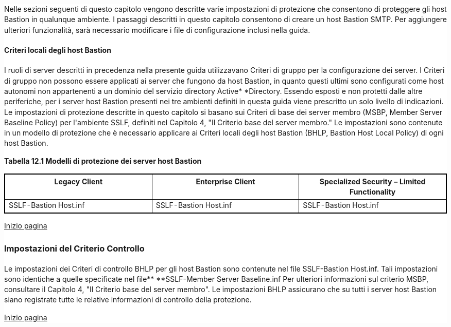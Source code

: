 Nelle sezioni seguenti di questo capitolo vengono descritte varie impostazioni di protezione che consentono di proteggere gli host Bastion in qualunque ambiente. I passaggi descritti in questo capitolo consentono di creare un host Bastion SMTP. Per aggiungere ulteriori funzionalità, sarà necessario modificare i file di configurazione inclusi nella guida.

#### Criteri locali degli host Bastion

I ruoli di server descritti in precedenza nella presente guida utilizzavano Criteri di gruppo per la configurazione dei server. I Criteri di gruppo non possono essere applicati ai server che fungono da host Bastion, in quanto questi ultimi sono configurati come host autonomi non appartenenti a un dominio del servizio directory Active* *Directory. Essendo esposti e non protetti dalle altre periferiche, per i server host Bastion presenti nei tre ambienti definiti in questa guida viene prescritto un solo livello di indicazioni. Le impostazioni di protezione descritte in questo capitolo si basano sui Criteri di base dei server membro (MSBP, Member Server Baseline Policy) per l'ambiente SSLF, definiti nel Capitolo 4, "Il Criterio base del server membro." Le impostazioni sono contenute in un modello di protezione che è necessario applicare ai Criteri locali degli host Bastion (BHLP, Bastion Host Local Policy) di ogni host Bastion.

**Tabella 12.1 Modelli di protezione dei server host Bastion**

 
<table style="border:1px solid black;">
<colgroup>
<col width="33%" />
<col width="33%" />
<col width="33%" />
</colgroup>
<thead>
<tr class="header">
<th style="border:1px solid black;" >Legacy Client</th>
<th style="border:1px solid black;" >Enterprise Client</th>
<th style="border:1px solid black;" >Specialized Security – Limited Functionality</th>
</tr>
</thead>
<tbody>
<tr class="odd">
<td style="border:1px solid black;">SSLF-Bastion Host.inf</td>
<td style="border:1px solid black;">SSLF-Bastion Host.inf</td>
<td style="border:1px solid black;">SSLF-Bastion Host.inf</td>
</tr>
</tbody>
</table>
  
[](#mainsection)[Inizio pagina](#mainsection)
  
### Impostazioni del Criterio Controllo
  
Le impostazioni dei Criteri di controllo BHLP per gli host Bastion sono contenute nel file SSLF-Bastion Host.inf. Tali impostazioni sono identiche a quelle specificate nel file** **SSLF-Member Server Baseline.inf Per ulteriori informazioni sul criterio MSBP, consultare il Capitolo 4, "Il Criterio base del server membro". Le impostazioni BHLP assicurano che su tutti i server host Bastion siano registrate tutte le relative informazioni di controllo della protezione.
  
[](#mainsection)[Inizio pagina](#mainsection)
  